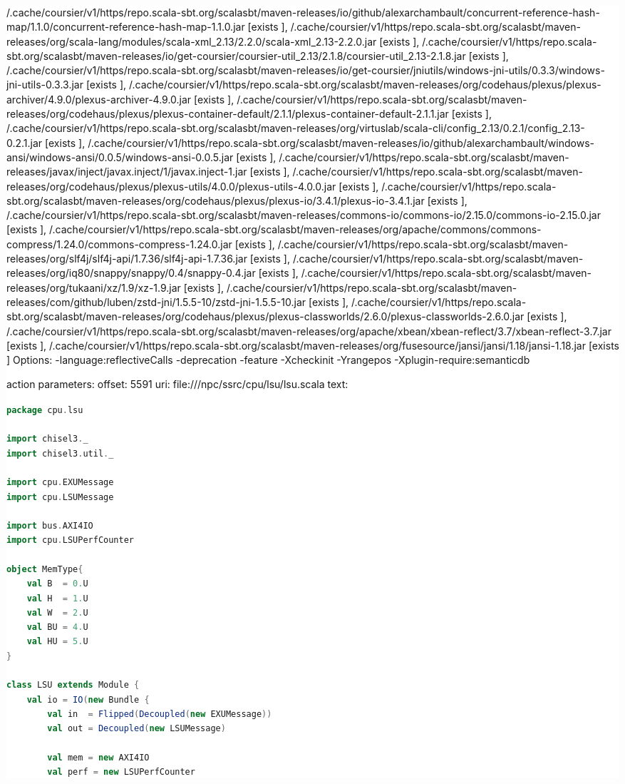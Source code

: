 <HOME>/.cache/coursier/v1/https/repo.scala-sbt.org/scalasbt/maven-releases/io/github/alexarchambault/concurrent-reference-hash-map/1.1.0/concurrent-reference-hash-map-1.1.0.jar [exists ], <HOME>/.cache/coursier/v1/https/repo.scala-sbt.org/scalasbt/maven-releases/org/scala-lang/modules/scala-xml_2.13/2.2.0/scala-xml_2.13-2.2.0.jar [exists ], <HOME>/.cache/coursier/v1/https/repo.scala-sbt.org/scalasbt/maven-releases/io/get-coursier/coursier-util_2.13/2.1.8/coursier-util_2.13-2.1.8.jar [exists ], <HOME>/.cache/coursier/v1/https/repo.scala-sbt.org/scalasbt/maven-releases/io/get-coursier/jniutils/windows-jni-utils/0.3.3/windows-jni-utils-0.3.3.jar [exists ], <HOME>/.cache/coursier/v1/https/repo.scala-sbt.org/scalasbt/maven-releases/org/codehaus/plexus/plexus-archiver/4.9.0/plexus-archiver-4.9.0.jar [exists ], <HOME>/.cache/coursier/v1/https/repo.scala-sbt.org/scalasbt/maven-releases/org/codehaus/plexus/plexus-container-default/2.1.1/plexus-container-default-2.1.1.jar [exists ], <HOME>/.cache/coursier/v1/https/repo.scala-sbt.org/scalasbt/maven-releases/org/virtuslab/scala-cli/config_2.13/0.2.1/config_2.13-0.2.1.jar [exists ], <HOME>/.cache/coursier/v1/https/repo.scala-sbt.org/scalasbt/maven-releases/io/github/alexarchambault/windows-ansi/windows-ansi/0.0.5/windows-ansi-0.0.5.jar [exists ], <HOME>/.cache/coursier/v1/https/repo.scala-sbt.org/scalasbt/maven-releases/javax/inject/javax.inject/1/javax.inject-1.jar [exists ], <HOME>/.cache/coursier/v1/https/repo.scala-sbt.org/scalasbt/maven-releases/org/codehaus/plexus/plexus-utils/4.0.0/plexus-utils-4.0.0.jar [exists ], <HOME>/.cache/coursier/v1/https/repo.scala-sbt.org/scalasbt/maven-releases/org/codehaus/plexus/plexus-io/3.4.1/plexus-io-3.4.1.jar [exists ], <HOME>/.cache/coursier/v1/https/repo.scala-sbt.org/scalasbt/maven-releases/commons-io/commons-io/2.15.0/commons-io-2.15.0.jar [exists ], <HOME>/.cache/coursier/v1/https/repo.scala-sbt.org/scalasbt/maven-releases/org/apache/commons/commons-compress/1.24.0/commons-compress-1.24.0.jar [exists ], <HOME>/.cache/coursier/v1/https/repo.scala-sbt.org/scalasbt/maven-releases/org/slf4j/slf4j-api/1.7.36/slf4j-api-1.7.36.jar [exists ], <HOME>/.cache/coursier/v1/https/repo.scala-sbt.org/scalasbt/maven-releases/org/iq80/snappy/snappy/0.4/snappy-0.4.jar [exists ], <HOME>/.cache/coursier/v1/https/repo.scala-sbt.org/scalasbt/maven-releases/org/tukaani/xz/1.9/xz-1.9.jar [exists ], <HOME>/.cache/coursier/v1/https/repo.scala-sbt.org/scalasbt/maven-releases/com/github/luben/zstd-jni/1.5.5-10/zstd-jni-1.5.5-10.jar [exists ], <HOME>/.cache/coursier/v1/https/repo.scala-sbt.org/scalasbt/maven-releases/org/codehaus/plexus/plexus-classworlds/2.6.0/plexus-classworlds-2.6.0.jar [exists ], <HOME>/.cache/coursier/v1/https/repo.scala-sbt.org/scalasbt/maven-releases/org/apache/xbean/xbean-reflect/3.7/xbean-reflect-3.7.jar [exists ], <HOME>/.cache/coursier/v1/https/repo.scala-sbt.org/scalasbt/maven-releases/org/fusesource/jansi/jansi/1.18/jansi-1.18.jar [exists ]
Options:
-language:reflectiveCalls -deprecation -feature -Xcheckinit -Yrangepos -Xplugin-require:semanticdb


action parameters:
offset: 5591
uri: file://<WORKSPACE>/npc/ssrc/cpu/lsu/lsu.scala
text:
```scala
package cpu.lsu

import chisel3._
import chisel3.util._

import cpu.EXUMessage
import cpu.LSUMessage

import bus.AXI4IO
import cpu.LSUPerfCounter

object MemType{
    val B  = 0.U
    val H  = 1.U
    val W  = 2.U
    val BU = 4.U
    val HU = 5.U
}

class LSU extends Module {
    val io = IO(new Bundle {
        val in  = Flipped(Decoupled(new EXUMessage))
        val out = Decoupled(new LSUMessage)

        val mem = new AXI4IO
        val perf = new LSUPerfCounter
```